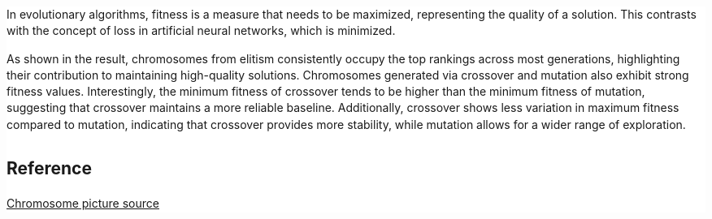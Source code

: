 In evolutionary algorithms, fitness is a measure that needs to be maximized, representing the quality of a solution. This contrasts with the concept of loss in artificial neural networks, which is minimized.

As shown in the result, chromosomes from elitism consistently occupy the top rankings across most generations, highlighting their contribution to maintaining high-quality solutions. Chromosomes generated via crossover and mutation also exhibit strong fitness values. Interestingly, the minimum fitness of crossover tends to be higher than the minimum fitness of mutation, suggesting that crossover maintains a more reliable baseline. Additionally, crossover shows less variation in maximum fitness compared to mutation, indicating that crossover provides more stability, while mutation allows for a wider range of exploration.


## Reference
[Chromosome picture source](https://medium.com/@ejamil_62933/today-in-medical-history-8-august-f8e7a1375ece) 


